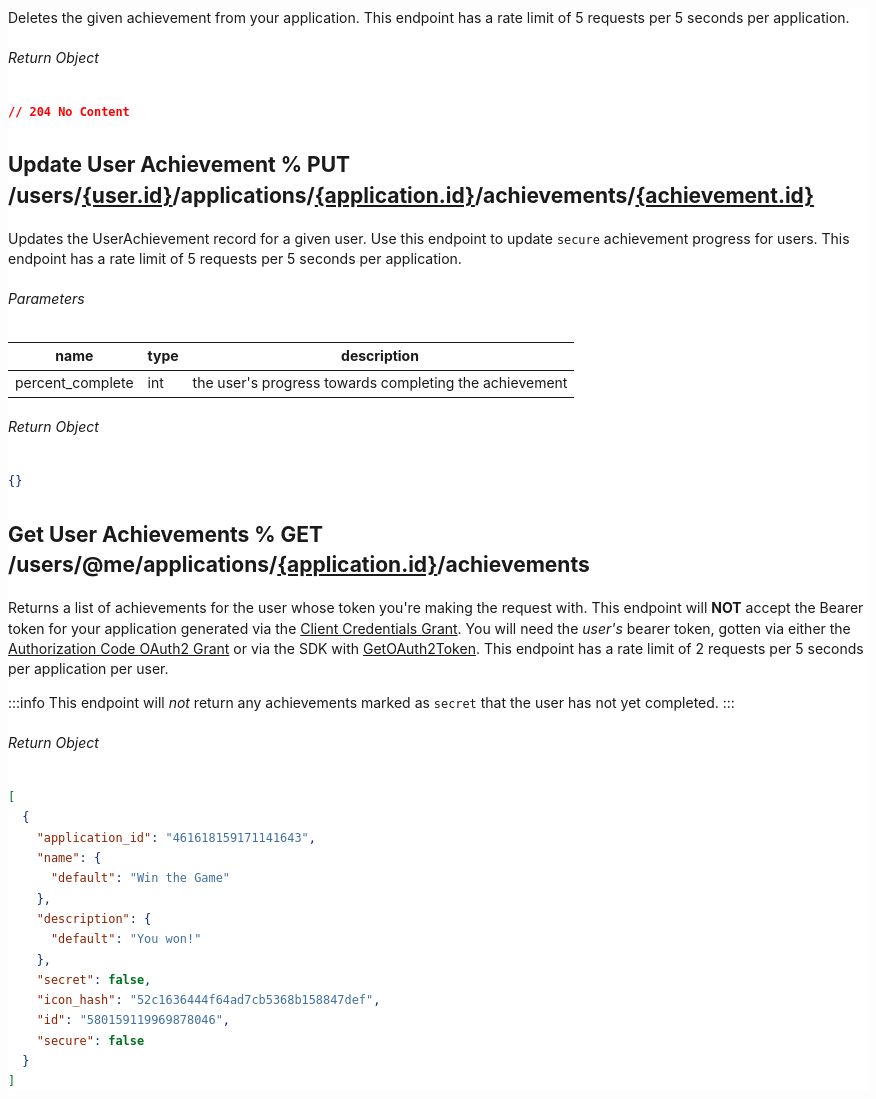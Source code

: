 Deletes the given achievement from your application. This endpoint has a rate limit of 5 requests per 5 seconds per application.

###### Return Object

```json
// 204 No Content
```

## Update User Achievement % PUT /users/[\{user.id\}](/docs/resources/User#user-object)/applications/[\{application.id\}](/docs/game_sdk/Getting_Started#get-set-up)/achievements/[\{achievement.id\}](/docs/game_sdk/Achievements#data-models-achievement-struct)

Updates the UserAchievement record for a given user. Use this endpoint to update `secure` achievement progress for users. This endpoint has a rate limit of 5 requests per 5 seconds per application.

###### Parameters

| name             | type | description                                            |
|------------------|------|--------------------------------------------------------|
| percent_complete | int  | the user's progress towards completing the achievement |

###### Return Object

```json
{}
```

## Get User Achievements % GET /users/@me/applications/[\{application.id\}](/docs/game_sdk/Getting_Started#get-set-up)/achievements

Returns a list of achievements for the user whose token you're making the request with. This endpoint will **NOT** accept the Bearer token for your application generated via the [Client Credentials Grant](/docs/topics/OAuth2#client-credentials-grant). You will need the _user's_ bearer token, gotten via either the [Authorization Code OAuth2 Grant](/docs/topics/OAuth2#authorization-code-grant) or via the SDK with [GetOAuth2Token](/docs/game_sdk/Applications#getoauth2token). This endpoint has a rate limit of 2 requests per 5 seconds per application per user.

:::info
This endpoint will _not_ return any achievements marked as `secret` that the user has not yet completed.
:::

###### Return Object

```json
[
  {
    "application_id": "461618159171141643",
    "name": {
      "default": "Win the Game"
    },
    "description": {
      "default": "You won!"
    },
    "secret": false,
    "icon_hash": "52c1636444f64ad7cb5368b158847def",
    "id": "580159119969878046",
    "secure": false
  }
]
```
